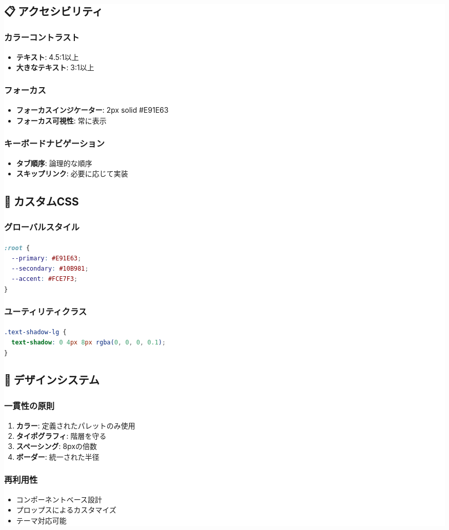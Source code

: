 ## 📋 アクセシビリティ

### カラーコントラスト
- **テキスト**: 4.5:1以上
- **大きなテキスト**: 3:1以上

### フォーカス
- **フォーカスインジケーター**: 2px solid #E91E63
- **フォーカス可視性**: 常に表示

### キーボードナビゲーション
- **タブ順序**: 論理的な順序
- **スキップリンク**: 必要に応じて実装

## 🔧 カスタムCSS

### グローバルスタイル
```css
:root {
  --primary: #E91E63;
  --secondary: #10B981;
  --accent: #FCE7F3;
}
```

### ユーティリティクラス
```css
.text-shadow-lg {
  text-shadow: 0 4px 8px rgba(0, 0, 0, 0.1);
}
```

## 📐 デザインシステム

### 一貫性の原則
1. **カラー**: 定義されたパレットのみ使用
2. **タイポグラフィ**: 階層を守る
3. **スペーシング**: 8pxの倍数
4. **ボーダー**: 統一された半径

### 再利用性
- コンポーネントベース設計
- プロップスによるカスタマイズ
- テーマ対応可能 